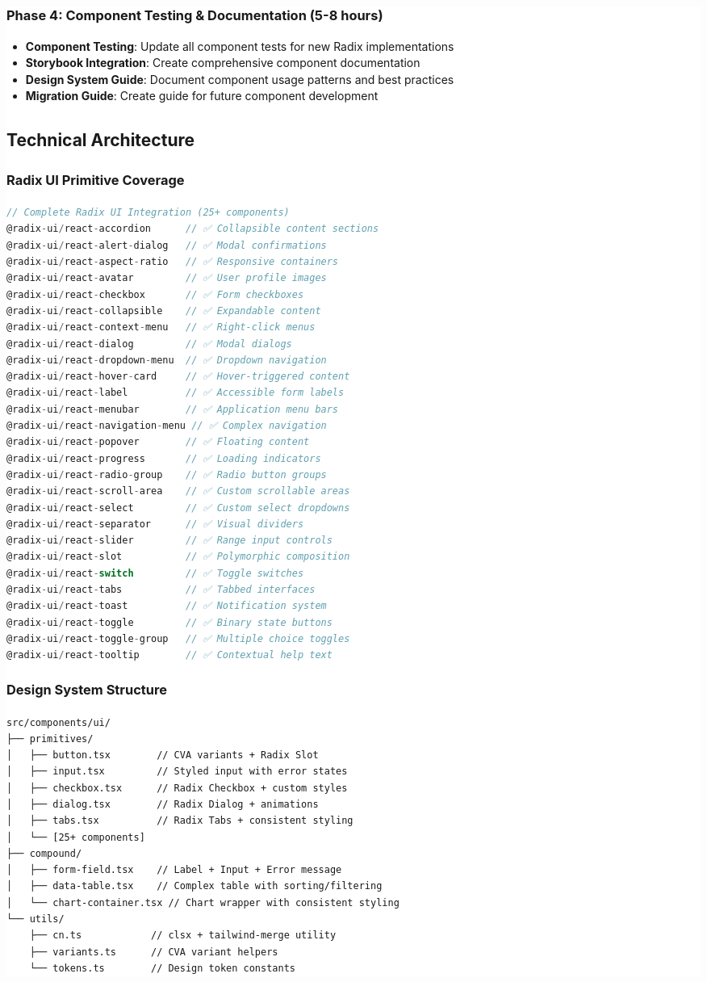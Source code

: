 ### Phase 4: Component Testing & Documentation (5-8 hours)

- **Component Testing**: Update all component tests for new Radix implementations
- **Storybook Integration**: Create comprehensive component documentation
- **Design System Guide**: Document component usage patterns and best practices
- **Migration Guide**: Create guide for future component development

## Technical Architecture

### Radix UI Primitive Coverage

```typescript
// Complete Radix UI Integration (25+ components)
@radix-ui/react-accordion      // ✅ Collapsible content sections
@radix-ui/react-alert-dialog   // ✅ Modal confirmations
@radix-ui/react-aspect-ratio   // ✅ Responsive containers
@radix-ui/react-avatar         // ✅ User profile images
@radix-ui/react-checkbox       // ✅ Form checkboxes
@radix-ui/react-collapsible    // ✅ Expandable content
@radix-ui/react-context-menu   // ✅ Right-click menus
@radix-ui/react-dialog         // ✅ Modal dialogs
@radix-ui/react-dropdown-menu  // ✅ Dropdown navigation
@radix-ui/react-hover-card     // ✅ Hover-triggered content
@radix-ui/react-label          // ✅ Accessible form labels
@radix-ui/react-menubar        // ✅ Application menu bars
@radix-ui/react-navigation-menu // ✅ Complex navigation
@radix-ui/react-popover        // ✅ Floating content
@radix-ui/react-progress       // ✅ Loading indicators
@radix-ui/react-radio-group    // ✅ Radio button groups
@radix-ui/react-scroll-area    // ✅ Custom scrollable areas
@radix-ui/react-select         // ✅ Custom select dropdowns
@radix-ui/react-separator      // ✅ Visual dividers
@radix-ui/react-slider         // ✅ Range input controls
@radix-ui/react-slot           // ✅ Polymorphic composition
@radix-ui/react-switch         // ✅ Toggle switches
@radix-ui/react-tabs           // ✅ Tabbed interfaces
@radix-ui/react-toast          // ✅ Notification system
@radix-ui/react-toggle         // ✅ Binary state buttons
@radix-ui/react-toggle-group   // ✅ Multiple choice toggles
@radix-ui/react-tooltip        // ✅ Contextual help text
```

### Design System Structure

```
src/components/ui/
├── primitives/
│   ├── button.tsx        // CVA variants + Radix Slot
│   ├── input.tsx         // Styled input with error states
│   ├── checkbox.tsx      // Radix Checkbox + custom styles
│   ├── dialog.tsx        // Radix Dialog + animations
│   ├── tabs.tsx          // Radix Tabs + consistent styling
│   └── [25+ components]
├── compound/
│   ├── form-field.tsx    // Label + Input + Error message
│   ├── data-table.tsx    // Complex table with sorting/filtering
│   └── chart-container.tsx // Chart wrapper with consistent styling
└── utils/
    ├── cn.ts            // clsx + tailwind-merge utility
    ├── variants.ts      // CVA variant helpers
    └── tokens.ts        // Design token constants
```
